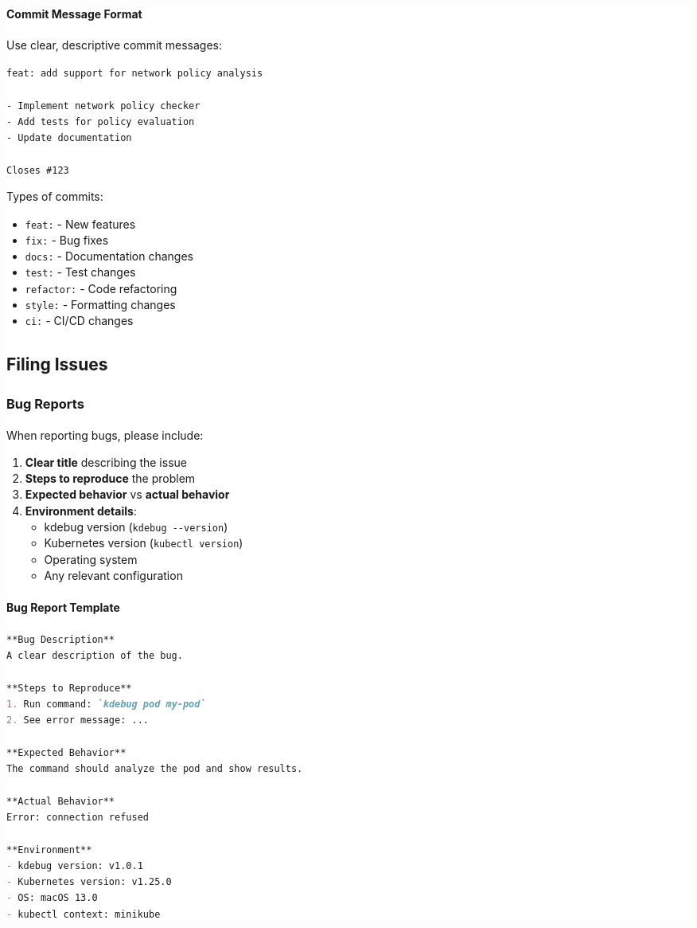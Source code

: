 #### Commit Message Format

Use clear, descriptive commit messages:

```
feat: add support for network policy analysis

- Implement network policy checker
- Add tests for policy evaluation
- Update documentation

Closes #123
```

Types of commits:
- `feat:` - New features
- `fix:` - Bug fixes
- `docs:` - Documentation changes
- `test:` - Test changes
- `refactor:` - Code refactoring
- `style:` - Formatting changes
- `ci:` - CI/CD changes

## Filing Issues

### Bug Reports

When reporting bugs, please include:

1. **Clear title** describing the issue
2. **Steps to reproduce** the problem
3. **Expected behavior** vs **actual behavior**
4. **Environment details**:
   - kdebug version (`kdebug --version`)
   - Kubernetes version (`kubectl version`)
   - Operating system
   - Any relevant configuration

#### Bug Report Template

```markdown
**Bug Description**
A clear description of the bug.

**Steps to Reproduce**
1. Run command: `kdebug pod my-pod`
2. See error message: ...

**Expected Behavior**
The command should analyze the pod and show results.

**Actual Behavior**
Error: connection refused

**Environment**
- kdebug version: v1.0.1
- Kubernetes version: v1.25.0
- OS: macOS 13.0
- kubectl context: minikube
```
